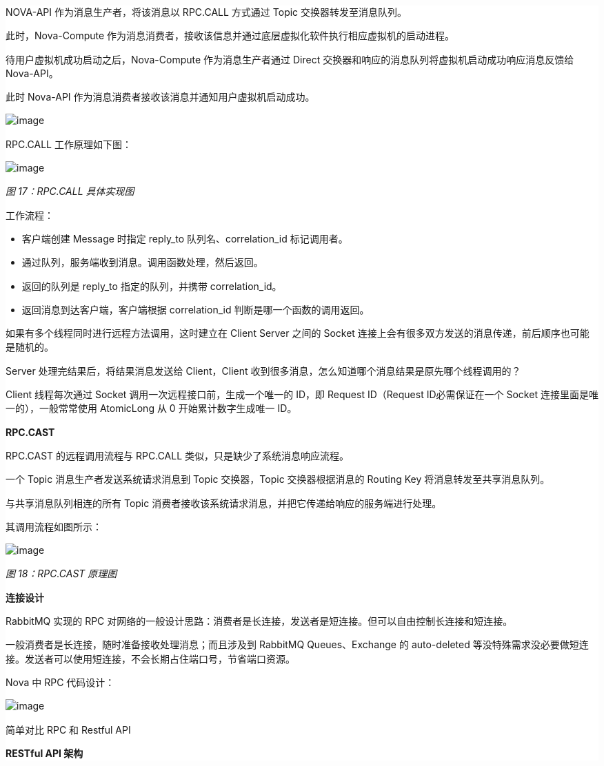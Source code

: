 NOVA-API 作为消息生产者，将该消息以 RPC.CALL 方式通过 Topic 交换器转发至消息队列。

此时，Nova-Compute 作为消息消费者，接收该信息并通过底层虚拟化软件执行相应虚拟机的启动进程。

待用户虚拟机成功启动之后，Nova-Compute 作为消息生产者通过 Direct 交换器和响应的消息队列将虚拟机启动成功响应消息反馈给 Nova-API。

此时 Nova-API 作为消息消费者接收该消息并通知用户虚拟机启动成功。

![image](https://upload-images.jianshu.io/upload_images/6943526-ba124e56a4360112?imageMogr2/auto-orient/strip%7CimageView2/2/w/1240)

RPC.CALL 工作原理如下图：

![image](https://upload-images.jianshu.io/upload_images/6943526-b0962359b0137a73?imageMogr2/auto-orient/strip%7CimageView2/2/w/1240)

*图 17：RPC.CALL 具体实现图*

工作流程：

*   客户端创建 Message 时指定 reply_to 队列名、correlation_id 标记调用者。

*   通过队列，服务端收到消息。调用函数处理，然后返回。

*   返回的队列是 reply_to 指定的队列，并携带 correlation_id。

*   返回消息到达客户端，客户端根据 correlation_id 判断是哪一个函数的调用返回。

如果有多个线程同时进行远程方法调用，这时建立在 Client Server 之间的 Socket 连接上会有很多双方发送的消息传递，前后顺序也可能是随机的。

Server 处理完结果后，将结果消息发送给 Client，Client 收到很多消息，怎么知道哪个消息结果是原先哪个线程调用的？

Client 线程每次通过 Socket 调用一次远程接口前，生成一个唯一的 ID，即 Request ID（Request ID必需保证在一个 Socket 连接里面是唯一的），一般常常使用 AtomicLong 从 0 开始累计数字生成唯一 ID。

**RPC.CAST**

RPC.CAST 的远程调用流程与 RPC.CALL 类似，只是缺少了系统消息响应流程。

一个 Topic 消息生产者发送系统请求消息到 Topic 交换器，Topic 交换器根据消息的 Routing Key 将消息转发至共享消息队列。

与共享消息队列相连的所有 Topic 消费者接收该系统请求消息，并把它传递给响应的服务端进行处理。

其调用流程如图所示：

![image](https://upload-images.jianshu.io/upload_images/6943526-f2fe979819b3182f?imageMogr2/auto-orient/strip%7CimageView2/2/w/1240)

*图 18：RPC.CAST 原理图*

**连接设计**

RabbitMQ 实现的 RPC 对网络的一般设计思路：消费者是长连接，发送者是短连接。但可以自由控制长连接和短连接。

一般消费者是长连接，随时准备接收处理消息；而且涉及到 RabbitMQ Queues、Exchange 的 auto-deleted 等没特殊需求没必要做短连接。发送者可以使用短连接，不会长期占住端口号，节省端口资源。

Nova 中 RPC 代码设计：

![image](https://upload-images.jianshu.io/upload_images/6943526-a4415d5595d16d8b?imageMogr2/auto-orient/strip%7CimageView2/2/w/1240)

简单对比 RPC 和 Restful API

**RESTful API 架构**
